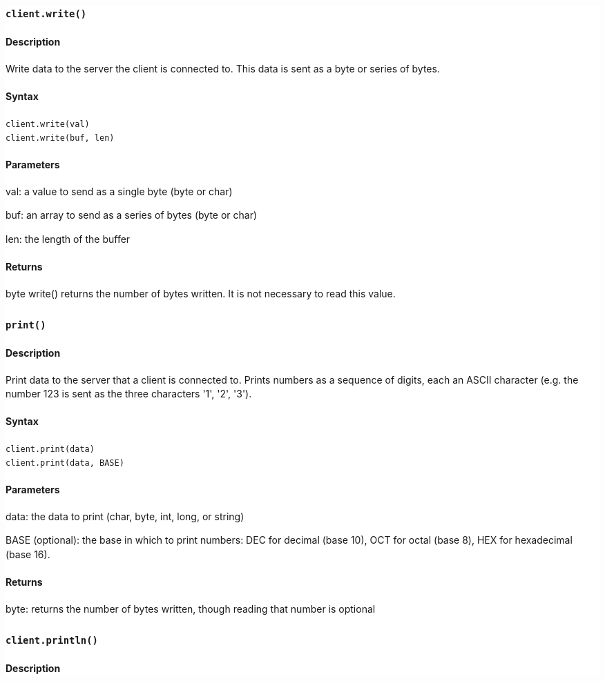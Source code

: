 ### `client.write()`

#### Description

Write data to the server the client is connected to. This data is sent as a byte or series of bytes.


#### Syntax

```
client.write(val)
client.write(buf, len)

```

#### Parameters
val: a value to send as a single byte (byte or char)

buf: an array to send as a series of bytes (byte or char)

len: the length of the buffer

#### Returns
byte
write() returns the number of bytes written. It is not necessary to read this value.

### `print()`

#### Description

Print data to the server that a client is connected to. Prints numbers as a sequence of digits, each an ASCII character (e.g. the number 123 is sent as the three characters '1', '2', '3').


#### Syntax

```
client.print(data)
client.print(data, BASE)

```

#### Parameters
data: the data to print (char, byte, int, long, or string)

BASE (optional): the base in which to print numbers: DEC for decimal (base 10), OCT for octal (base 8), HEX for hexadecimal (base 16).
#### Returns
byte: returns the number of bytes written, though reading that number is optional

### `client.println()`

#### Description
